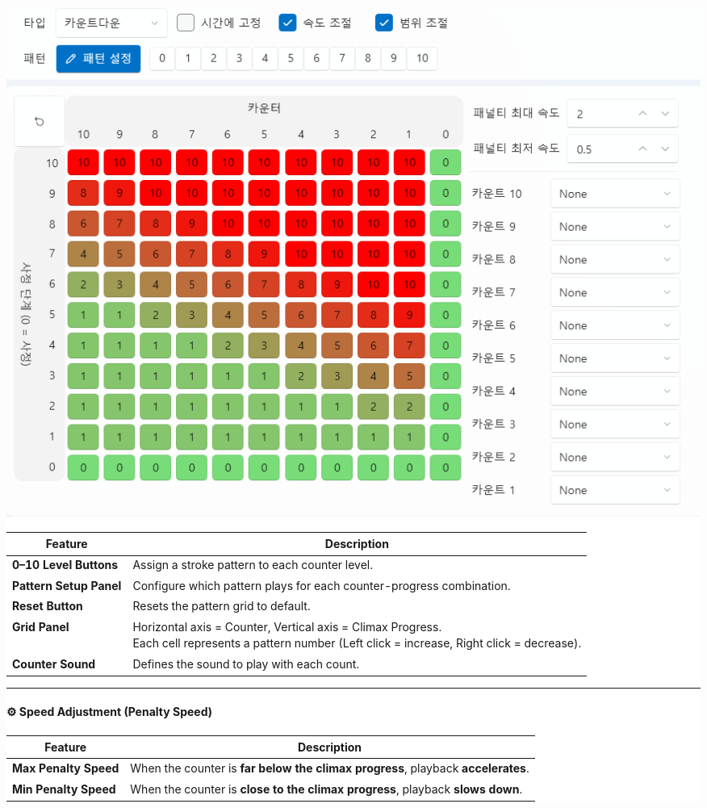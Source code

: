 ![stroke-countdown](../images/stroke-countdown.png)

| Feature | Description |
|----------|-------------|
| **0–10 Level Buttons** | Assign a stroke pattern to each counter level. |
| **Pattern Setup Panel** | Configure which pattern plays for each counter-progress combination. |
| **Reset Button** | Resets the pattern grid to default. |
| **Grid Panel** | Horizontal axis = Counter, Vertical axis = Climax Progress.<br>Each cell represents a pattern number (Left click = increase, Right click = decrease). |
| **Counter Sound** | Defines the sound to play with each count. |

---

#### ⚙️ Speed Adjustment (Penalty Speed)

| Feature | Description |
|----------|-------------|
| **Max Penalty Speed** | When the counter is **far below the climax progress**, playback **accelerates**. |
| **Min Penalty Speed** | When the counter is **close to the climax progress**, playback **slows down**. |

